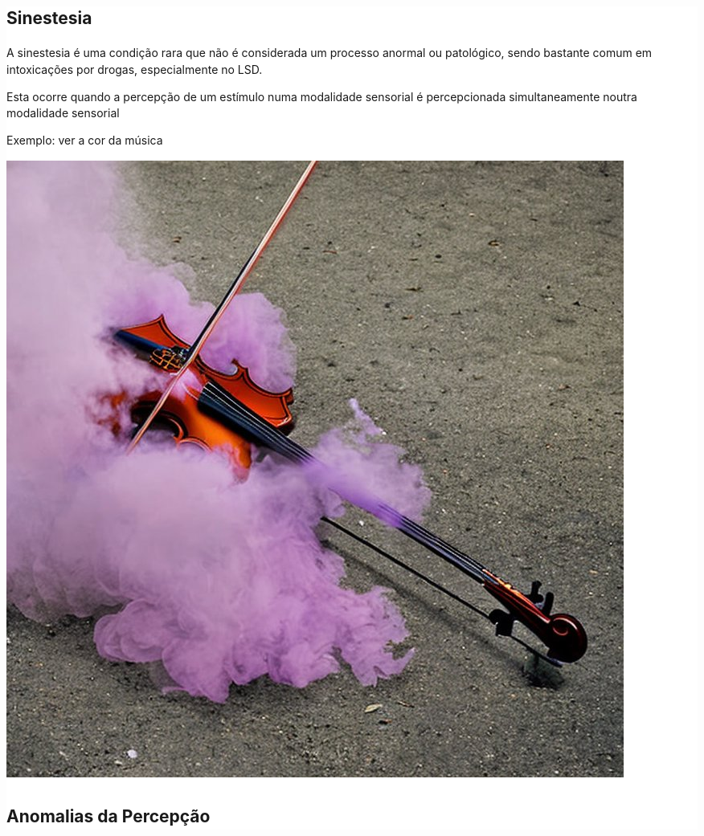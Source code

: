 ## Sinestesia <a name="sinestesia"></a>

A sinestesia é uma condição rara que não é considerada um processo anormal ou patológico, sendo bastante comum em intoxicações por drogas, especialmente no LSD.

Esta ocorre quando a percepção de um estímulo numa modalidade sensorial é percepcionada simultaneamente noutra modalidade sensorial 

Exemplo: ver a cor da música

  ![Sinetesia!](/assets/images/sinestesia1.jpeg "Sinestesia")

## Anomalias da Percepção <a name="anomaliaspercepçao"></a>
